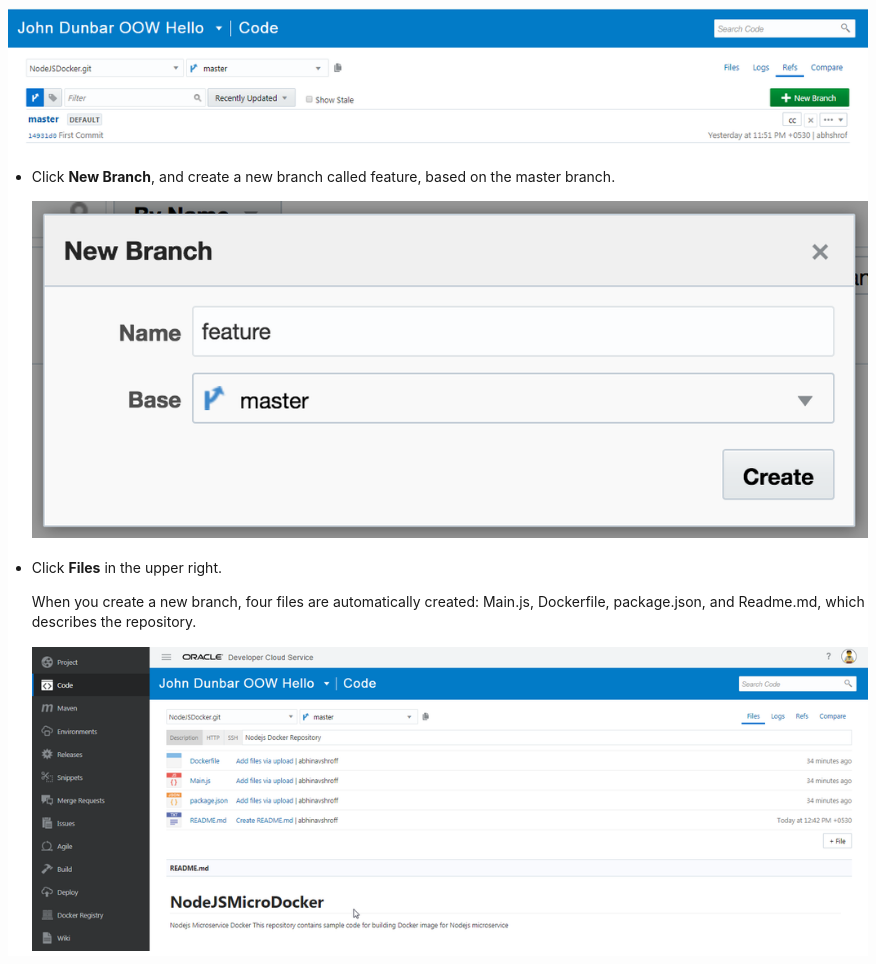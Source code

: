   ![](images/image012.png)

- Click **New Branch**, and create a new branch called feature, based on the master branch.  

  ![](images/image013.png)

- Click **Files** in the upper right.

  When you create a new branch, four files are automatically created: Main.js, Dockerfile, package.json, and Readme.md, which describes the repository. 

  ![](images/image011.png)
